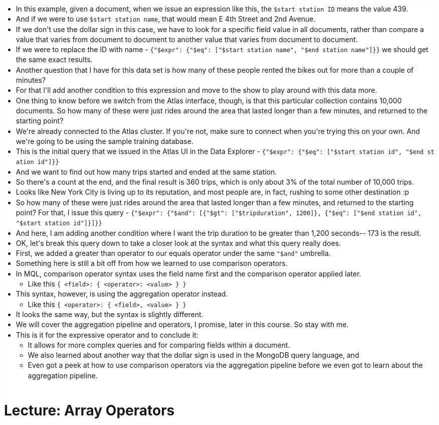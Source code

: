 -   In this example, given a document, when we issue an expression like this, the `$start station ID` means the value 439.
-   And if we were to use `$start station name`, that would mean E 4th Street and 2nd Avenue.
-   If we don't use the dollar sign in this case, we have to look for a specific field value in all documents, rather than compare a value that varies from document to document to another value that varies from document to document.
-   If we were to replace the ID with name - `{"$expr": {"$eq": ["$start station name", "$end station name"]}}` we should get the same exact results.
-   Another question that I have for this data set is how many of these people rented the bikes out for more than a couple of minutes?
-   For that I'll add another condition to this expression and move to the show to play around with this data more.
-   One thing to know before we switch from the Atlas interface, though, is that this particular collection contains 10,000 documents. So how many of these were just rides around the area that lasted longer than a few minutes, and returned to the starting point?
-   We're already connected to the Atlas cluster. If you're not, make sure to connect when you're trying this on your own. And we're going to be using the sample training database.
-   This is the initial query that we issued in the Atlas UI in the Data Explorer - `{"$expr": {"$eq": ["$start station id", "$end station id"]}}`
-   And we want to find out how many trips started and ended at the same station.
-   So there's a count at the end, and the final result is 360 trips, which is only about 3% of the total number of 10,000 trips.
-   Looks like New York City is living up to its reputation, and most people are, in fact, rushing to some other destination :p
-   So how many of these were just rides around the area that lasted longer than a few minutes, and returned to the starting point? For that, I issue this query - `{"$expr": {"$and": [{"$gt": ["$tripduration", 1200]}, {"$eq": ["$end station id", "$start station id"]}]}}`
-   And here, I am adding another condition where I want the trip duration to be greater than 1,200 seconds-- 173 is the result.
-   OK, let's break this query down to take a closer look at the syntax and what this query really does.
-   First, we added a greater than operator to our equals operator under the same `"$and"` umbrella.
-   Something here is still a bit off from how we learned to use comparison operators.
-   In MQL, comparison operator syntax uses the field name first and the comparison operator applied later.
    -   Like this `{ <field>: { <operator>: <value> } }`
-   This syntax, however, is using the aggregation operator instead.
    -   Like this `{ <operator>: { <field>, <value> } }`
-   It looks the same way, but the syntax is slightly different.
-   We will cover the aggregation pipeline and operators, I promise, later in this course. So stay with me.
-   This is it for the expressive operator and to conclude it:
    -   It allows for more complex queries and for comparing fields within a document.
    -   We also learned about another way that the dollar sign is used in the MongoDB query language, and
    -   Even got a peek at how to use comparison operators via the aggregation pipeline before we even got to learn about the aggregation pipeline.

# Lecture: Array Operators
